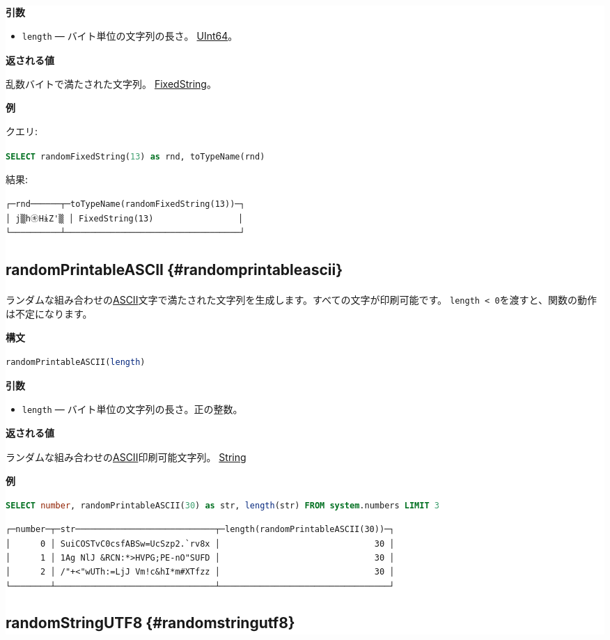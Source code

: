 **引数**

- `length` — バイト単位の文字列の長さ。 [UInt64](../data-types/int-uint.md)。

**返される値**

乱数バイトで満たされた文字列。 [FixedString](../data-types/fixedstring.md)。

**例**

クエリ:

```sql
SELECT randomFixedString(13) as rnd, toTypeName(rnd)
```

結果:

```text
┌─rnd──────┬─toTypeName(randomFixedString(13))─┐
│ j▒h㋖HɨZ'▒ │ FixedString(13)                 │
└──────────┴───────────────────────────────────┘
```

## randomPrintableASCII {#randomprintableascii}

ランダムな組み合わせの[ASCII](https://en.wikipedia.org/wiki/ASCII#Printable_characters)文字で満たされた文字列を生成します。すべての文字が印刷可能です。
`length < 0`を渡すと、関数の動作は不定になります。

**構文**

```sql
randomPrintableASCII(length)
```

**引数**

- `length` — バイト単位の文字列の長さ。正の整数。

**返される値**

ランダムな組み合わせの[ASCII](https://en.wikipedia.org/wiki/ASCII#Printable_characters)印刷可能文字列。 [String](../data-types/string.md)

**例**

```sql
SELECT number, randomPrintableASCII(30) as str, length(str) FROM system.numbers LIMIT 3
```

```text
┌─number─┬─str────────────────────────────┬─length(randomPrintableASCII(30))─┐
│      0 │ SuiCOSTvC0csfABSw=UcSzp2.`rv8x │                               30 │
│      1 │ 1Ag NlJ &RCN:*>HVPG;PE-nO"SUFD │                               30 │
│      2 │ /"+<"wUTh:=LjJ Vm!c&hI*m#XTfzz │                               30 │
└────────┴────────────────────────────────┴──────────────────────────────────┘
```

## randomStringUTF8 {#randomstringutf8}
